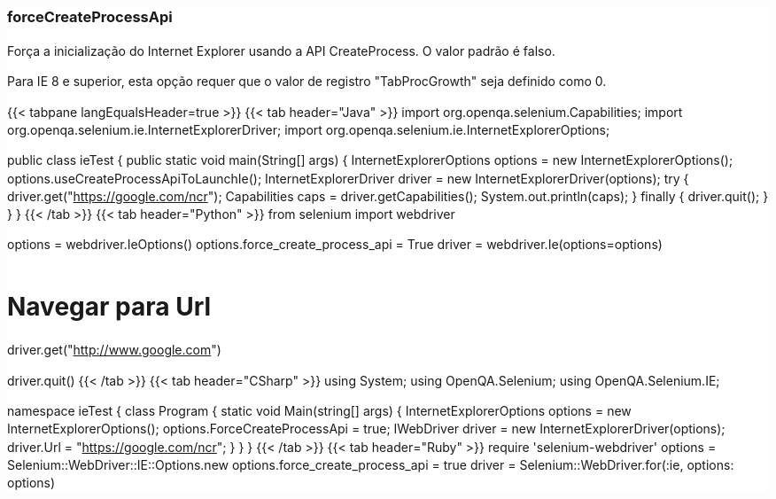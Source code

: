 ### forceCreateProcessApi

Força a inicialização do Internet Explorer
usando a API CreateProcess. O valor padrão é falso.

Para IE 8 e superior, esta opção requer que
o valor de registro "TabProcGrowth" seja definido como 0.

{{< tabpane langEqualsHeader=true >}}
  {{< tab header="Java" >}}
import org.openqa.selenium.Capabilities;
import org.openqa.selenium.ie.InternetExplorerDriver;
import org.openqa.selenium.ie.InternetExplorerOptions;

public class ieTest {
    public static void main(String[] args) {
        InternetExplorerOptions options = new InternetExplorerOptions();
        options.useCreateProcessApiToLaunchIe();
        InternetExplorerDriver driver = new InternetExplorerDriver(options);
        try {
            driver.get("https://google.com/ncr");
            Capabilities caps = driver.getCapabilities();
            System.out.println(caps);
        } finally {
            driver.quit();
        }
    }
}
  {{< /tab >}}
  {{< tab header="Python" >}}
from selenium import webdriver

options = webdriver.IeOptions()
options.force_create_process_api = True
driver = webdriver.Ie(options=options)

# Navegar para Url
driver.get("http://www.google.com")

driver.quit()
  {{< /tab >}}
  {{< tab header="CSharp" >}}
using System;
using OpenQA.Selenium;
using OpenQA.Selenium.IE;

namespace ieTest {
 class Program {
  static void Main(string[] args) {
   InternetExplorerOptions options = new InternetExplorerOptions();
   options.ForceCreateProcessApi = true;
   IWebDriver driver = new InternetExplorerDriver(options);
   driver.Url = "https://google.com/ncr";
  }
 }
}
  {{< /tab >}}
  {{< tab header="Ruby" >}}
require 'selenium-webdriver'
options = Selenium::WebDriver::IE::Options.new
options.force_create_process_api = true
driver = Selenium::WebDriver.for(:ie, options: options)
